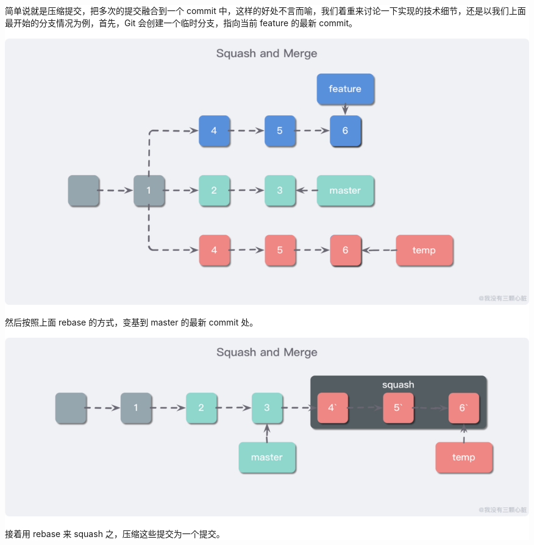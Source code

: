 简单说就是压缩提交，把多次的提交融合到一个 commit 中，这样的好处不言而喻，我们着重来讨论一下实现的技术细节，还是以我们上面最开始的分支情况为例，首先，Git 会创建一个临时分支，指向当前 feature 的最新 commit。



![img](git_15.png)



然后按照上面 rebase 的方式，变基到 master 的最新 commit 处。



![img](git_16.png)



接着用 rebase 来 squash 之，压缩这些提交为一个提交。
